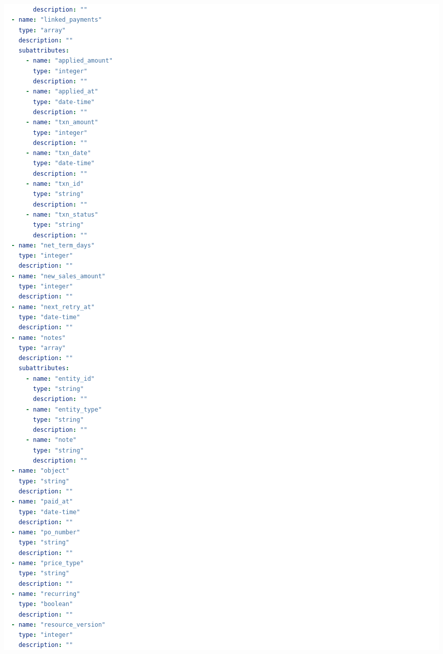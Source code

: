 ```yaml
        description: ""
  - name: "linked_payments"
    type: "array"
    description: ""
    subattributes:
      - name: "applied_amount"
        type: "integer"
        description: ""
      - name: "applied_at"
        type: "date-time"
        description: ""
      - name: "txn_amount"
        type: "integer"
        description: ""
      - name: "txn_date"
        type: "date-time"
        description: ""
      - name: "txn_id"
        type: "string"
        description: ""
      - name: "txn_status"
        type: "string"
        description: ""
  - name: "net_term_days"
    type: "integer"
    description: ""
  - name: "new_sales_amount"
    type: "integer"
    description: ""
  - name: "next_retry_at"
    type: "date-time"
    description: ""
  - name: "notes"
    type: "array"
    description: ""
    subattributes:
      - name: "entity_id"
        type: "string"
        description: ""
      - name: "entity_type"
        type: "string"
        description: ""
      - name: "note"
        type: "string"
        description: ""
  - name: "object"
    type: "string"
    description: ""
  - name: "paid_at"
    type: "date-time"
    description: ""
  - name: "po_number"
    type: "string"
    description: ""
  - name: "price_type"
    type: "string"
    description: ""
  - name: "recurring"
    type: "boolean"
    description: ""
  - name: "resource_version"
    type: "integer"
    description: ""
```
